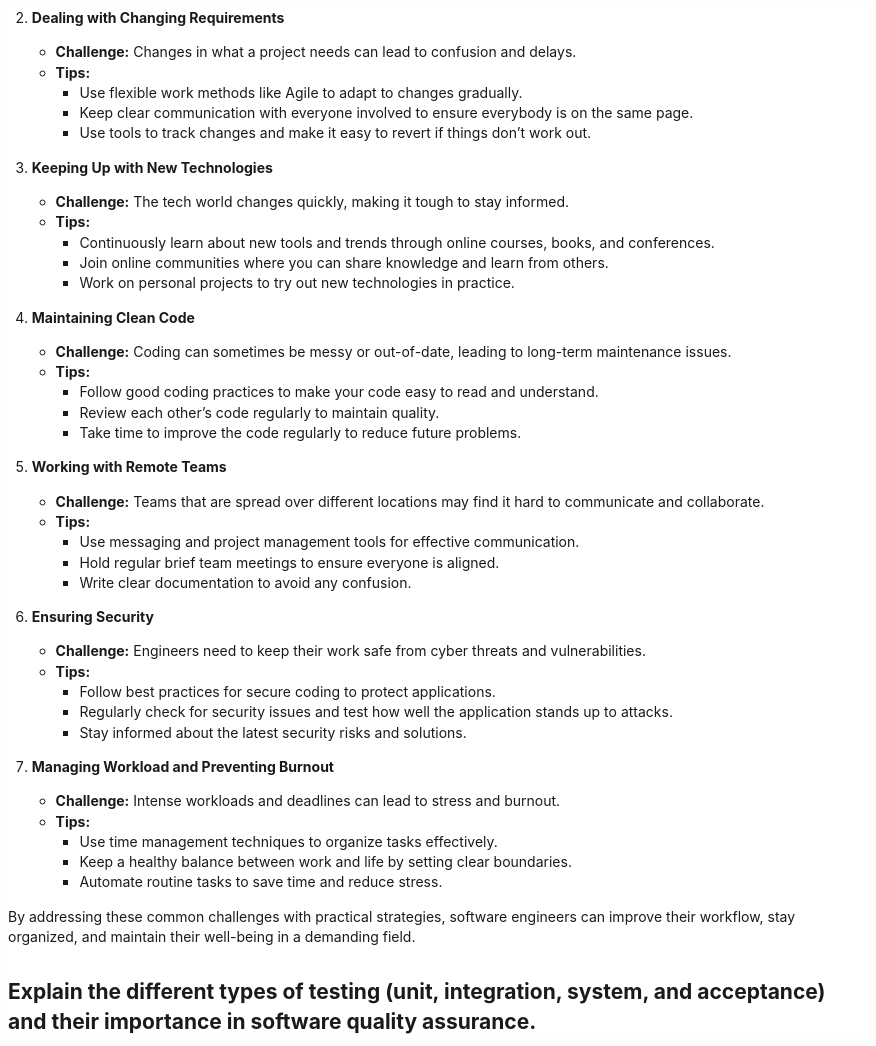 2. **Dealing with Changing Requirements**
   - **Challenge:** Changes in what a project needs can lead to confusion and delays.
   - **Tips:**
     - Use flexible work methods like Agile to adapt to changes gradually.
     - Keep clear communication with everyone involved to ensure everybody is on the same page.
     - Use tools to track changes and make it easy to revert if things don’t work out.

3. **Keeping Up with New Technologies**
   - **Challenge:** The tech world changes quickly, making it tough to stay informed.
   - **Tips:**
     - Continuously learn about new tools and trends through online courses, books, and conferences.
     - Join online communities where you can share knowledge and learn from others.
     - Work on personal projects to try out new technologies in practice.

4. **Maintaining Clean Code**
   - **Challenge:** Coding can sometimes be messy or out-of-date, leading to long-term maintenance issues.
   - **Tips:**
     - Follow good coding practices to make your code easy to read and understand.
     - Review each other’s code regularly to maintain quality.
     - Take time to improve the code regularly to reduce future problems.

5. **Working with Remote Teams**
   - **Challenge:** Teams that are spread over different locations may find it hard to communicate and collaborate.
   - **Tips:**
     - Use messaging and project management tools for effective communication.
     - Hold regular brief team meetings to ensure everyone is aligned.
     - Write clear documentation to avoid any confusion.

6. **Ensuring Security**
   - **Challenge:** Engineers need to keep their work safe from cyber threats and vulnerabilities.
   - **Tips:**
     - Follow best practices for secure coding to protect applications.
     - Regularly check for security issues and test how well the application stands up to attacks.
     - Stay informed about the latest security risks and solutions.

7. **Managing Workload and Preventing Burnout**
   - **Challenge:** Intense workloads and deadlines can lead to stress and burnout.
   - **Tips:**
     - Use time management techniques to organize tasks effectively.
     - Keep a healthy balance between work and life by setting clear boundaries.
     - Automate routine tasks to save time and reduce stress.

By addressing these common challenges with practical strategies, software engineers can improve their workflow, stay organized, and maintain their well-being in a demanding field. 






## Explain the different types of testing (unit, integration, system, and acceptance) and their importance in software quality assurance. 
